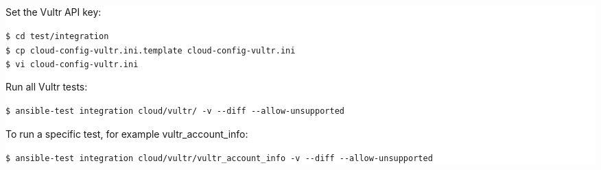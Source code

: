 Set the Vultr API key:

```
$ cd test/integration
$ cp cloud-config-vultr.ini.template cloud-config-vultr.ini
$ vi cloud-config-vultr.ini
```

Run all Vultr tests:

```
$ ansible-test integration cloud/vultr/ -v --diff --allow-unsupported
```

To run a specific test, for example vultr_account_info:

```
$ ansible-test integration cloud/vultr/vultr_account_info -v --diff --allow-unsupported
```